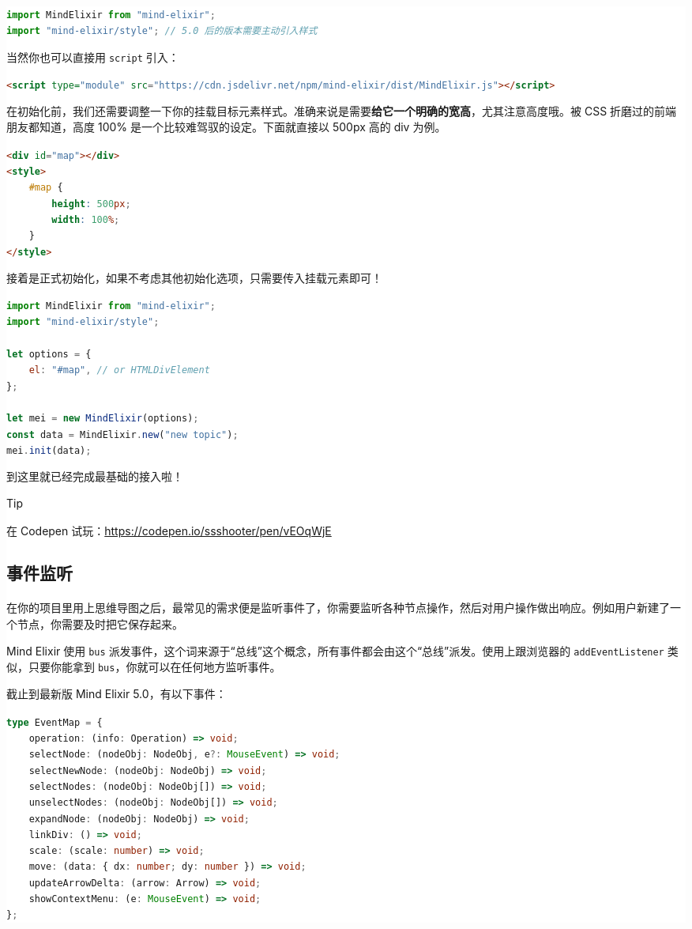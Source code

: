 ```javascript
import MindElixir from "mind-elixir";
import "mind-elixir/style"; // 5.0 后的版本需要主动引入样式
```

当然你也可以直接用 `script` 引入：

```html
<script type="module" src="https://cdn.jsdelivr.net/npm/mind-elixir/dist/MindElixir.js"></script>
```

在初始化前，我们还需要调整一下你的挂载目标元素样式。准确来说是需要**给它一个明确的宽高**，尤其注意高度哦。被 CSS 折磨过的前端朋友都知道，高度 100% 是一个比较难驾驭的设定。下面就直接以 500px 高的 div 为例。

```html
<div id="map"></div>
<style>
	#map {
		height: 500px;
		width: 100%;
	}
</style>
```

接着是正式初始化，如果不考虑其他初始化选项，只需要传入挂载元素即可！

```javascript
import MindElixir from "mind-elixir";
import "mind-elixir/style";

let options = {
	el: "#map", // or HTMLDivElement
};

let mei = new MindElixir(options);
const data = MindElixir.new("new topic");
mei.init(data);
```

到这里就已经完成最基础的接入啦！

> [!TIP]
> 在 Codepen 试玩：https://codepen.io/ssshooter/pen/vEOqWjE

## 事件监听

在你的项目里用上思维导图之后，最常见的需求便是监听事件了，你需要监听各种节点操作，然后对用户操作做出响应。例如用户新建了一个节点，你需要及时把它保存起来。

Mind Elixir 使用 `bus` 派发事件，这个词来源于“总线”这个概念，所有事件都会由这个“总线”派发。使用上跟浏览器的 `addEventListener` 类似，只要你能拿到 `bus`，你就可以在任何地方监听事件。

截止到最新版 Mind Elixir 5.0，有以下事件：

```ts
type EventMap = {
	operation: (info: Operation) => void;
	selectNode: (nodeObj: NodeObj, e?: MouseEvent) => void;
	selectNewNode: (nodeObj: NodeObj) => void;
	selectNodes: (nodeObj: NodeObj[]) => void;
	unselectNodes: (nodeObj: NodeObj[]) => void;
	expandNode: (nodeObj: NodeObj) => void;
	linkDiv: () => void;
	scale: (scale: number) => void;
	move: (data: { dx: number; dy: number }) => void;
	updateArrowDelta: (arrow: Arrow) => void;
	showContextMenu: (e: MouseEvent) => void;
};
```
